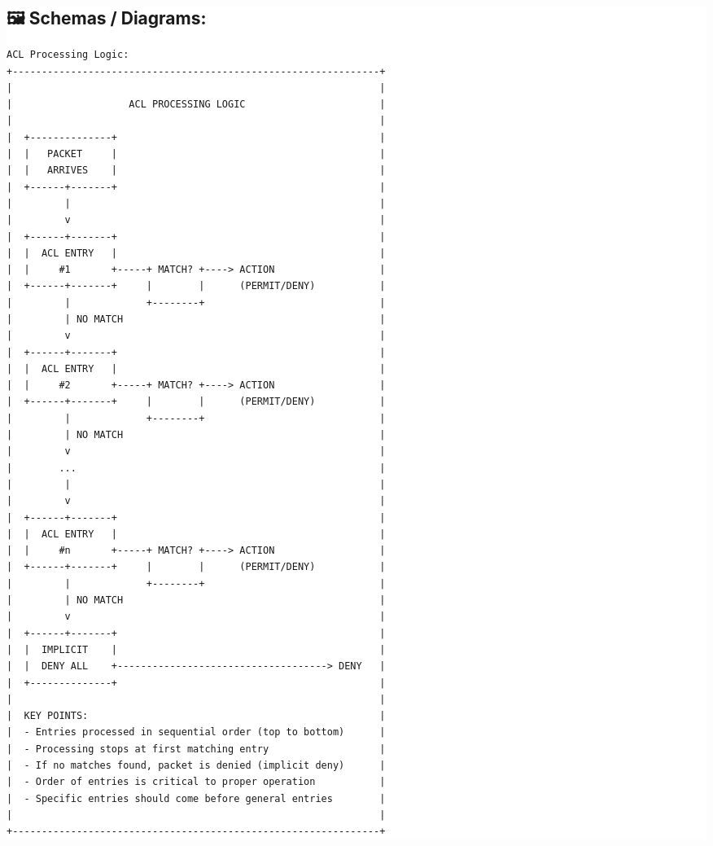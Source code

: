 
## 🖼️ Schemas / Diagrams:

```
ACL Processing Logic:
+---------------------------------------------------------------+
|                                                               |
|                    ACL PROCESSING LOGIC                       |
|                                                               |
|  +--------------+                                             |
|  |   PACKET     |                                             |
|  |   ARRIVES    |                                             |
|  +------+-------+                                             |
|         |                                                     |
|         v                                                     |
|  +------+-------+                                             |
|  |  ACL ENTRY   |                                             |
|  |     #1       +-----+ MATCH? +----> ACTION                  |
|  +------+-------+     |        |      (PERMIT/DENY)           |
|         |             +--------+                              |
|         | NO MATCH                                            |
|         v                                                     |
|  +------+-------+                                             |
|  |  ACL ENTRY   |                                             |
|  |     #2       +-----+ MATCH? +----> ACTION                  |
|  +------+-------+     |        |      (PERMIT/DENY)           |
|         |             +--------+                              |
|         | NO MATCH                                            |
|         v                                                     |
|        ...                                                    |
|         |                                                     |
|         v                                                     |
|  +------+-------+                                             |
|  |  ACL ENTRY   |                                             |
|  |     #n       +-----+ MATCH? +----> ACTION                  |
|  +------+-------+     |        |      (PERMIT/DENY)           |
|         |             +--------+                              |
|         | NO MATCH                                            |
|         v                                                     |
|  +------+-------+                                             |
|  |  IMPLICIT    |                                             |
|  |  DENY ALL    +------------------------------------> DENY   |
|  +--------------+                                             |
|                                                               |
|  KEY POINTS:                                                  |
|  - Entries processed in sequential order (top to bottom)      |
|  - Processing stops at first matching entry                   |
|  - If no matches found, packet is denied (implicit deny)      |
|  - Order of entries is critical to proper operation           |
|  - Specific entries should come before general entries        |
|                                                               |
+---------------------------------------------------------------+
```
